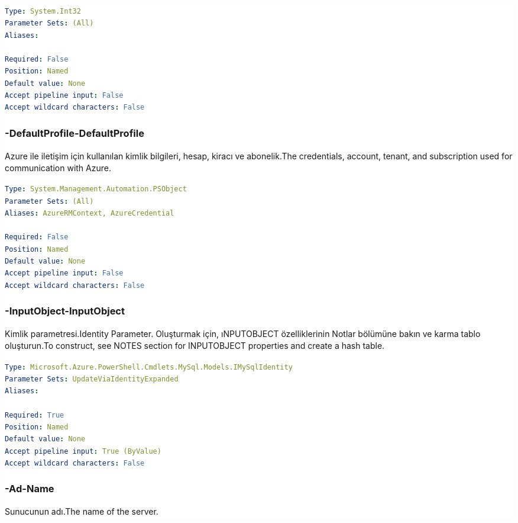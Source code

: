 ```yaml
Type: System.Int32
Parameter Sets: (All)
Aliases:

Required: False
Position: Named
Default value: None
Accept pipeline input: False
Accept wildcard characters: False
```

### <span data-ttu-id="98e40-126">-DefaultProfile</span><span class="sxs-lookup"><span data-stu-id="98e40-126">-DefaultProfile</span></span>
<span data-ttu-id="98e40-127">Azure ile iletişim için kullanılan kimlik bilgileri, hesap, kiracı ve abonelik.</span><span class="sxs-lookup"><span data-stu-id="98e40-127">The credentials, account, tenant, and subscription used for communication with Azure.</span></span>

```yaml
Type: System.Management.Automation.PSObject
Parameter Sets: (All)
Aliases: AzureRMContext, AzureCredential

Required: False
Position: Named
Default value: None
Accept pipeline input: False
Accept wildcard characters: False
```

### <span data-ttu-id="98e40-128">-InputObject</span><span class="sxs-lookup"><span data-stu-id="98e40-128">-InputObject</span></span>
<span data-ttu-id="98e40-129">Kimlik parametresi.</span><span class="sxs-lookup"><span data-stu-id="98e40-129">Identity Parameter.</span></span>
<span data-ttu-id="98e40-130">Oluşturmak için, ıNPUTOBJECT özelliklerinin Notlar bölümüne bakın ve karma tablo oluşturun.</span><span class="sxs-lookup"><span data-stu-id="98e40-130">To construct, see NOTES section for INPUTOBJECT properties and create a hash table.</span></span>

```yaml
Type: Microsoft.Azure.PowerShell.Cmdlets.MySql.Models.IMySqlIdentity
Parameter Sets: UpdateViaIdentityExpanded
Aliases:

Required: True
Position: Named
Default value: None
Accept pipeline input: True (ByValue)
Accept wildcard characters: False
```

### <span data-ttu-id="98e40-131">-Ad</span><span class="sxs-lookup"><span data-stu-id="98e40-131">-Name</span></span>
<span data-ttu-id="98e40-132">Sunucunun adı.</span><span class="sxs-lookup"><span data-stu-id="98e40-132">The name of the server.</span></span>
